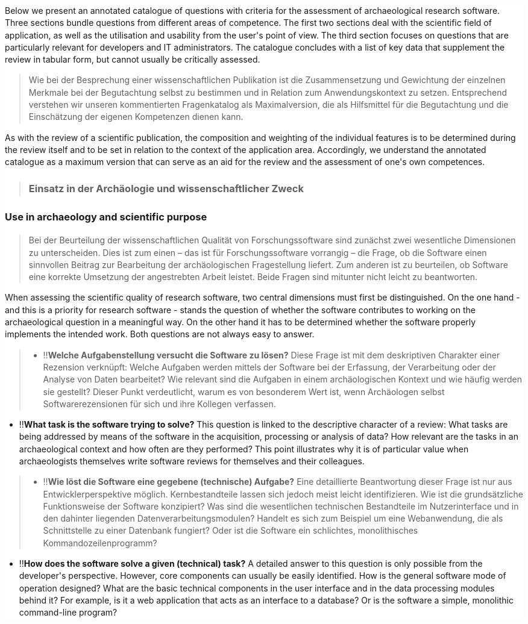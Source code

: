 Below we present an annotated catalogue of questions with criteria for the assessment of archaeological research software. Three sections bundle questions from different areas of competence. The first two sections deal with the scientific field of application, as well as the utilisation and usability from the user's point of view. The third section focuses on questions that are particularly relevant for developers and IT administrators. The catalogue concludes with a list of key data that supplement the review in tabular form, but cannot usually be critically assessed.

>    Wie bei der Besprechung einer wissenschaftlichen Publikation ist die Zusammensetzung und Gewichtung der einzelnen Merkmale bei der Begutachtung selbst zu bestimmen und in Relation zum Anwendungskontext zu setzen. Entsprechend verstehen wir unseren kommentierten Fragenkatalog als Maximalversion, die als Hilfsmittel für die Begutachtung und die Einschätzung der eigenen Kompetenzen dienen kann.

As with the review of a scientific publication, the composition and weighting of the individual features is to be determined during the review itself and to be set in relation to the context of the application area. Accordingly, we understand the annotated catalogue as a maximum version that can serve as an aid for the review and the assessment of one's own competences.

>    ### Einsatz in der Archäologie und wissenschaftlicher Zweck
### Use in archaeology and scientific purpose

>    Bei der Beurteilung der wissenschaftlichen Qualität von Forschungssoftware sind zunächst zwei wesentliche Dimensionen zu unterscheiden. Dies ist zum einen – das ist für Forschungssoftware vorrangig – die Frage, ob die Software einen sinnvollen Beitrag zur Bearbeitung der archäologischen Fragestellung liefert. Zum anderen ist zu beurteilen, ob Software eine korrekte Umsetzung der angestrebten Arbeit leistet. Beide Fragen sind mitunter nicht leicht zu beantworten.

When assessing the scientific quality of research software, two central dimensions must first be distinguished. On the one hand - and this is a priority for research software - stands the question of whether the software contributes to working on the archaeological question in a meaningful way. On the other hand it has to be determined whether the software properly implements the intended work. Both questions are not always easy to answer.

>    * :bangbang:**Welche Aufgabenstellung versucht die Software zu lösen?** Diese Frage ist mit dem deskriptiven Charakter einer Rezension verknüpft: Welche Aufgaben werden mittels der Software bei der Erfassung, der Verarbeitung oder der Analyse von Daten bearbeitet? Wie relevant sind die Aufgaben in einem archäologischen Kontext und wie häufig werden sie gestellt? Dieser Punkt verdeutlicht, warum es von besonderem Wert ist, wenn Archäologen selbst Softwarerezensionen für sich und ihre Kollegen verfassen.

* :bangbang:**What task is the software trying to solve?** This question is linked to the descriptive character of a review: What tasks are being addressed by means of the software in the acquisition, processing or analysis of data? How relevant are the tasks in an archaeological context and how often are they performed? This point illustrates why it is of particular value when archaeologists themselves write software reviews for themselves and their colleagues.

>    * :bangbang:**Wie löst die Software eine gegebene (technische) Aufgabe?** Eine detaillierte Beantwortung dieser Frage ist nur aus Entwicklerperspektive möglich. Kernbestandteile lassen sich jedoch meist leicht identifizieren. Wie ist die grundsätzliche Funktionsweise der Software konzipiert? Was sind die wesentlichen technischen Bestandteile im Nutzerinterface und in den dahinter liegenden Datenverarbeitungsmodulen? Handelt es sich zum Beispiel um eine Webanwendung, die als Schnittstelle zu einer Datenbank fungiert? Oder ist die Software ein schlichtes, monolithisches Kommandozeilenprogramm?

* :bangbang:**How does the software solve a given (technical) task?** A detailed answer to this question is only possible from the developer's perspective. However, core components can usually be easily identified. How is the general software mode of operation designed? What are the basic technical components in the user interface and in the data processing modules behind it? For example, is it a web application that acts as an interface to a database? Or is the software a simple, monolithic command-line program?
